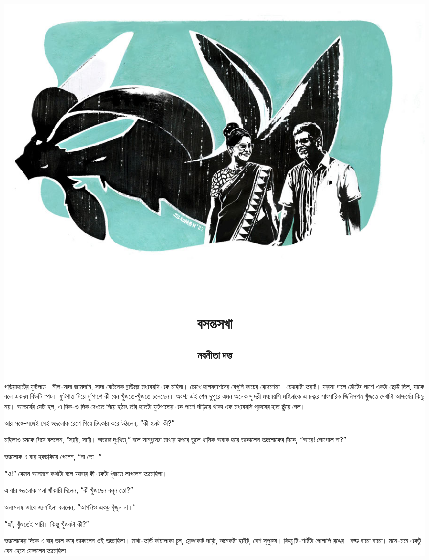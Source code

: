 <div align=center> <img src="../../metadata/images/rabibasariya/বসন্তসখা-নবনীতা-দত্ত.jpg" align="center"></div><br><h1 align=center>বসন্তসখা</h1>
<h2 align=center>নবনীতা দত্ত</h2><br>গড়িয়াহাটের ফুটপাত। নীল-সাদা জামদানি, সাদা বোটনেক ব্লাউজ়ে মধ্যবয়সি এক মহিলা। চোখে হালফ্যাশনের বেগুনি কাচের রোদচশমা। চেহারাটা ভরাট। ফরসা গালে ঠোঁটের পাশে একটা ছোট্ট তিল, যাকে বলে একদম বিউটি স্পট। ফুটপাত দিয়ে দু’পাশে কী যেন খুঁজতে-খুঁজতে চলেছেন। অবশ্য এই শেষ দুপুরে এমন অনেক সুন্দরী মধ্যবয়সি মহিলাকে এ চত্বরে সাংসারিক জিনিসপত্র খুঁজতে দেখাটা আশ্চর্যের কিছু নয়। আশ্চর্যের যেটা হল, এ দিক-ও দিক দেখতে গিয়ে হঠাৎ তাঁর হাতটা ফুটপাতের এক পাশে দাঁড়িয়ে থাকা এক মধ্যবয়সি পুরুষের হাত ছুঁয়ে গেল।

আর সঙ্গে-সঙ্গেই সেই ভদ্রলোক রেগে গিয়ে চিৎকার করে উঠলেন, “কী হলটা কী?”

মহিলাও চমকে গিয়ে বললেন, “স্যরি, স্যরি। অত্যন্ত দুঃখিত,” বলে সানগ্লাসটা মাথার উপরে তুলে খানিক অবাক হয়ে তাকালেন ভদ্রলোকের দিকে, “আরে! গোগোল না?”

ভদ্রলোক এ বার হকচকিয়ে গেলেন, “না তো।”

“ও!” কেমন আনমনে কথাটা বলে আবার কী একটা খুঁজতে লাগলেন ভদ্রমহিলা।

এ বার ভদ্রলোক গলা খাঁকারি দিলেন, “কী খুঁজছেন বলুন তো?”

অন্যমনস্ক ভাবে ভদ্রমহিলা বললেন, “আপনিও একটু খুঁজুন না।”

“হ্যাঁ, খুঁজতেই পারি। কিন্তু খুঁজবটা কী?”

ভদ্রলোকের দিকে এ বার ভাল করে তাকালেন ওই ভদ্রমহিলা। মাথা-ভর্তি কাঁচাপাকা চুল, ফ্রেঞ্চকাট দাড়ি, অনেকটা হাইট, বেশ সুপুরুষ। কিন্তু টি-শার্টটা গোলাপি রঙের। বড্ড বাচ্চা বাচ্চা। মনে-মনে একটু যেন হেসে ফেললেন ভদ্রমহিলা।
